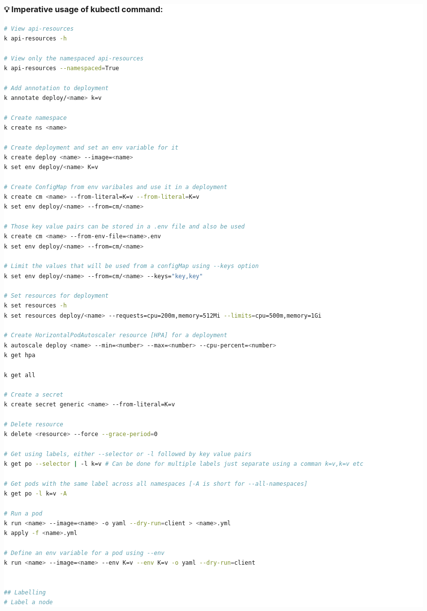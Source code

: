 
### :bulb: Imperative usage of kubectl command:
```bash
# View api-resources 
k api-resources -h

# View only the namespaced api-resources
k api-resources --namespaced=True

# Add annotation to deployment
k annotate deploy/<name> k=v

# Create namespace 
k create ns <name>

# Create deployment and set an env variable for it
k create deploy <name> --image=<name> 
k set env deploy/<name> K=v

# Create ConfigMap from env varibales and use it in a deployment
k create cm <name> --from-literal=K=v --from-literal=K=v 
k set env deploy/<name> --from=cm/<name>

# Those key value pairs can be stored in a .env file and also be used 
k create cm <name> --from-env-file=<name>.env
k set env deploy/<name> --from=cm/<name>

# Limit the values that will be used from a configMap using --keys option
k set env deploy/<name> --from=cm/<name> --keys="key,key" 

# Set resources for deployment 
k set resources -h 
k set resources deploy/<name> --requests=cpu=200m,memory=512Mi --limits=cpu=500m,memory=1Gi

# Create HorizontalPodAutoscaler resource [HPA] for a deployment
k autoscale deploy <name> --min=<number> --max=<number> --cpu-percent=<number>
k get hpa

k get all 

# Create a secret 
k create secret generic <name> --from-literal=K=v

# Delete resource 
k delete <resource> --force --grace-period=0 

# Get using labels, either --selector or -l followed by key value pairs
k get po --selector | -l k=v # Can be done for multiple labels just separate using a comman k=v,k=v etc

# Get pods with the same label across all namespaces [-A is short for --all-namespaces]
k get po -l k=v -A

# Run a pod 
k run <name> --image=<name> -o yaml --dry-run=client > <name>.yml
k apply -f <name>.yml

# Define an env variable for a pod using --env
k run <name> --image=<name> --env K=v --env K=v -o yaml --dry-run=client 


## Labelling
# Label a node
```